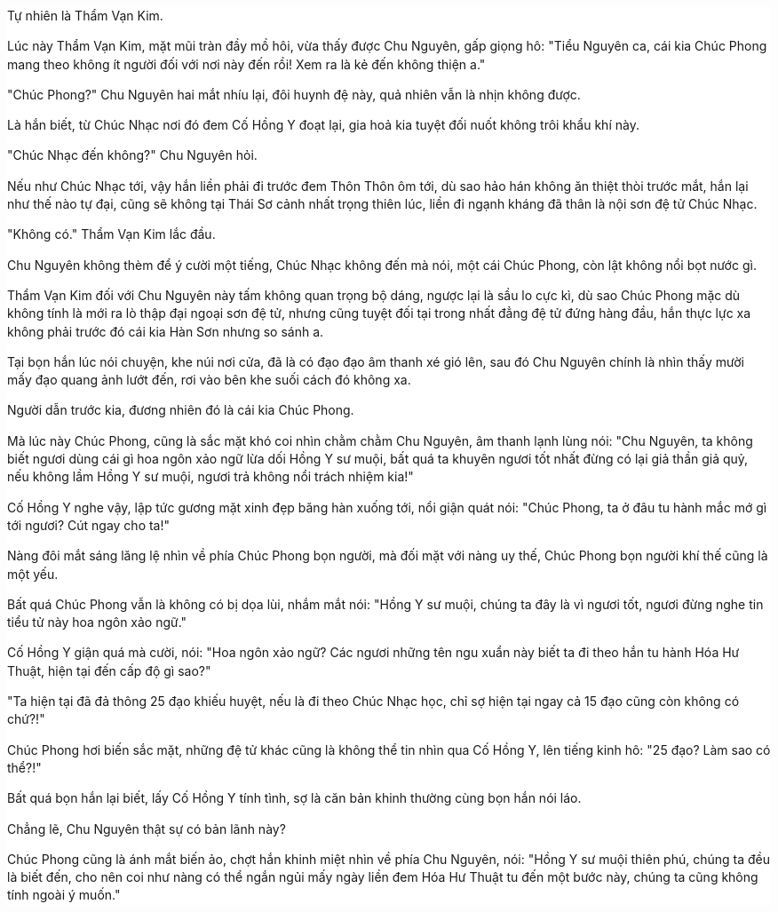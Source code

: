 Tự nhiên là Thẩm Vạn Kim.

Lúc này Thẩm Vạn Kim, mặt mũi tràn đầy mồ hôi, vừa thấy được Chu Nguyên, gấp giọng hô: "Tiểu Nguyên ca, cái kia Chúc Phong mang theo không ít người đối với nơi này đến rồi! Xem ra là kẻ đến không thiện a."

"Chúc Phong?" Chu Nguyên hai mắt nhíu lại, đôi huynh đệ này, quả nhiên vẫn là nhịn không được.

Là hắn biết, từ Chúc Nhạc nơi đó đem Cố Hồng Y đoạt lại, gia hoả kia tuyệt đối nuốt không trôi khẩu khí này.

"Chúc Nhạc đến không?" Chu Nguyên hỏi.

Nếu như Chúc Nhạc tới, vậy hắn liền phải đi trước đem Thôn Thôn ôm tới, dù sao hảo hán không ăn thiệt thòi trước mắt, hắn lại như thế nào tự đại, cũng sẽ không tại Thái Sơ cảnh nhất trọng thiên lúc, liền đi ngạnh kháng đã thân là nội sơn đệ tử Chúc Nhạc.

"Không có." Thẩm Vạn Kim lắc đầu.

Chu Nguyên không thèm để ý cười một tiếng, Chúc Nhạc không đến mà nói, một cái Chúc Phong, còn lật không nổi bọt nước gì.

Thẩm Vạn Kim đối với Chu Nguyên này tấm không quan trọng bộ dáng, ngược lại là sầu lo cực kì, dù sao Chúc Phong mặc dù không tính là mới ra lò thập đại ngoại sơn đệ tử, nhưng cũng tuyệt đối tại trong nhất đẳng đệ tử đứng hàng đầu, hắn thực lực xa không phải trước đó cái kia Hàn Sơn nhưng so sánh a.

Tại bọn hắn lúc nói chuyện, khe núi nơi cửa, đã là có đạo đạo âm thanh xé gió lên, sau đó Chu Nguyên chính là nhìn thấy mười mấy đạo quang ảnh lướt đến, rơi vào bên khe suối cách đó không xa.

Người dẫn trước kia, đương nhiên đó là cái kia Chúc Phong.

Mà lúc này Chúc Phong, cũng là sắc mặt khó coi nhìn chằm chằm Chu Nguyên, âm thanh lạnh lùng nói: "Chu Nguyên, ta không biết ngươi dùng cái gì hoa ngôn xảo ngữ lừa dối Hồng Y sư muội, bất quá ta khuyên ngươi tốt nhất đừng có lại giả thần giả quỷ, nếu không lầm Hồng Y sư muội, ngươi trả không nổi trách nhiệm kia!"

Cố Hồng Y nghe vậy, lập tức gương mặt xinh đẹp băng hàn xuống tới, nổi giận quát nói: "Chúc Phong, ta ở đâu tu hành mắc mớ gì tới ngươi? Cút ngay cho ta!"

Nàng đôi mắt sáng lăng lệ nhìn về phía Chúc Phong bọn người, mà đối mặt với nàng uy thế, Chúc Phong bọn người khí thế cũng là một yếu.

Bất quá Chúc Phong vẫn là không có bị dọa lùi, nhắm mắt nói: "Hồng Y sư muội, chúng ta đây là vì ngươi tốt, ngươi đừng nghe tin tiểu tử này hoa ngôn xảo ngữ."

Cố Hồng Y giận quá mà cười, nói: "Hoa ngôn xảo ngữ? Các ngươi những tên ngu xuẩn này biết ta đi theo hắn tu hành Hóa Hư Thuật, hiện tại đến cấp độ gì sao?"

"Ta hiện tại đã đả thông 25 đạo khiếu huyệt, nếu là đi theo Chúc Nhạc học, chỉ sợ hiện tại ngay cả 15 đạo cũng còn không có chứ?!"

Chúc Phong hơi biến sắc mặt, những đệ tử khác cũng là không thể tin nhìn qua Cố Hồng Y, lên tiếng kinh hô: "25 đạo? Làm sao có thể?!"

Bất quá bọn hắn lại biết, lấy Cố Hồng Y tính tình, sợ là căn bản khinh thường cùng bọn hắn nói láo.

Chẳng lẽ, Chu Nguyên thật sự có bản lãnh này?

Chúc Phong cũng là ánh mắt biến ảo, chợt hắn khinh miệt nhìn về phía Chu Nguyên, nói: "Hồng Y sư muội thiên phú, chúng ta đều là biết đến, cho nên coi như nàng có thể ngắn ngủi mấy ngày liền đem Hóa Hư Thuật tu đến một bước này, chúng ta cũng không tính ngoài ý muốn."
